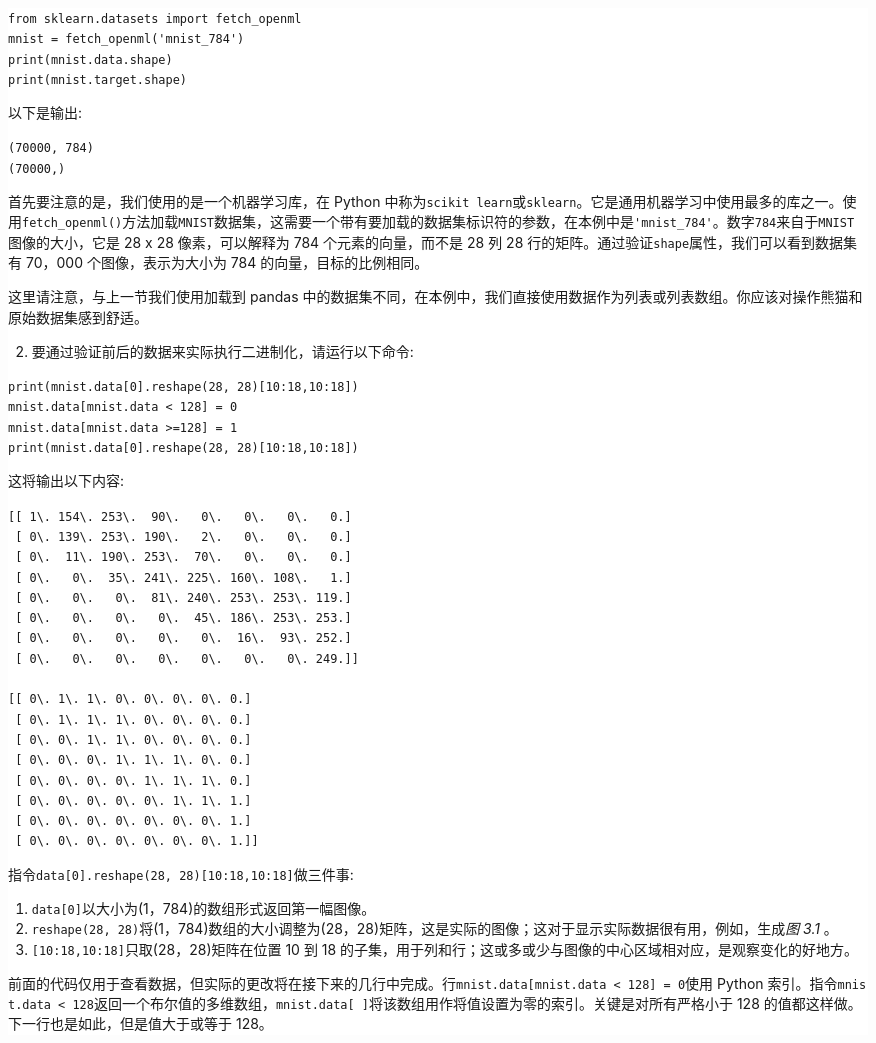 ```
from sklearn.datasets import fetch_openml
mnist = fetch_openml('mnist_784')
print(mnist.data.shape)
print(mnist.target.shape)
```

以下是输出:

```
(70000, 784)
(70000,)
```

首先要注意的是，我们使用的是一个机器学习库，在 Python 中称为`scikit learn`或`sklearn`。它是通用机器学习中使用最多的库之一。使用`fetch_openml()`方法加载`MNIST`数据集，这需要一个带有要加载的数据集标识符的参数，在本例中是`'mnist_784'`。数字`784`来自于`MNIST`图像的大小，它是 28 x 28 像素，可以解释为 784 个元素的向量，而不是 28 列 28 行的矩阵。通过验证`shape`属性，我们可以看到数据集有 70，000 个图像，表示为大小为 784 的向量，目标的比例相同。

这里请注意，与上一节我们使用加载到 pandas 中的数据集不同，在本例中，我们直接使用数据作为列表或列表数组。你应该对操作熊猫和原始数据集感到舒适。

2.  要通过验证前后的数据来实际执行二进制化，请运行以下命令:

```
print(mnist.data[0].reshape(28, 28)[10:18,10:18])
mnist.data[mnist.data < 128] = 0
mnist.data[mnist.data >=128] = 1
print(mnist.data[0].reshape(28, 28)[10:18,10:18])
```

这将输出以下内容:

```
[[ 1\. 154\. 253\.  90\.   0\.   0\.   0\.   0.]
 [ 0\. 139\. 253\. 190\.   2\.   0\.   0\.   0.]
 [ 0\.  11\. 190\. 253\.  70\.   0\.   0\.   0.]
 [ 0\.   0\.  35\. 241\. 225\. 160\. 108\.   1.]
 [ 0\.   0\.   0\.  81\. 240\. 253\. 253\. 119.]
 [ 0\.   0\.   0\.   0\.  45\. 186\. 253\. 253.]
 [ 0\.   0\.   0\.   0\.   0\.  16\.  93\. 252.]
 [ 0\.   0\.   0\.   0\.   0\.   0\.   0\. 249.]]

[[ 0\. 1\. 1\. 0\. 0\. 0\. 0\. 0.]
 [ 0\. 1\. 1\. 1\. 0\. 0\. 0\. 0.]
 [ 0\. 0\. 1\. 1\. 0\. 0\. 0\. 0.]
 [ 0\. 0\. 0\. 1\. 1\. 1\. 0\. 0.]
 [ 0\. 0\. 0\. 0\. 1\. 1\. 1\. 0.]
 [ 0\. 0\. 0\. 0\. 0\. 1\. 1\. 1.]
 [ 0\. 0\. 0\. 0\. 0\. 0\. 0\. 1.]
 [ 0\. 0\. 0\. 0\. 0\. 0\. 0\. 1.]]
```

指令`data[0].reshape(28, 28)[10:18,10:18]`做三件事:

1.  `data[0]`以大小为(1，784)的数组形式返回第一幅图像。
2.  `reshape(28, 28)`将(1，784)数组的大小调整为(28，28)矩阵，这是实际的图像；这对于显示实际数据很有用，例如，生成*图 3.1* 。
3.  `[10:18,10:18]`只取(28，28)矩阵在位置 10 到 18 的子集，用于列和行；这或多或少与图像的中心区域相对应，是观察变化的好地方。

前面的代码仅用于查看数据，但实际的更改将在接下来的几行中完成。行`mnist.data[mnist.data < 128] = 0`使用 Python 索引。指令`mnist.data < 128`返回一个布尔值的多维数组，`mnist.data[ ]`将该数组用作将值设置为零的索引。关键是对所有严格小于 128 的值都这样做。下一行也是如此，但是值大于或等于 128。
